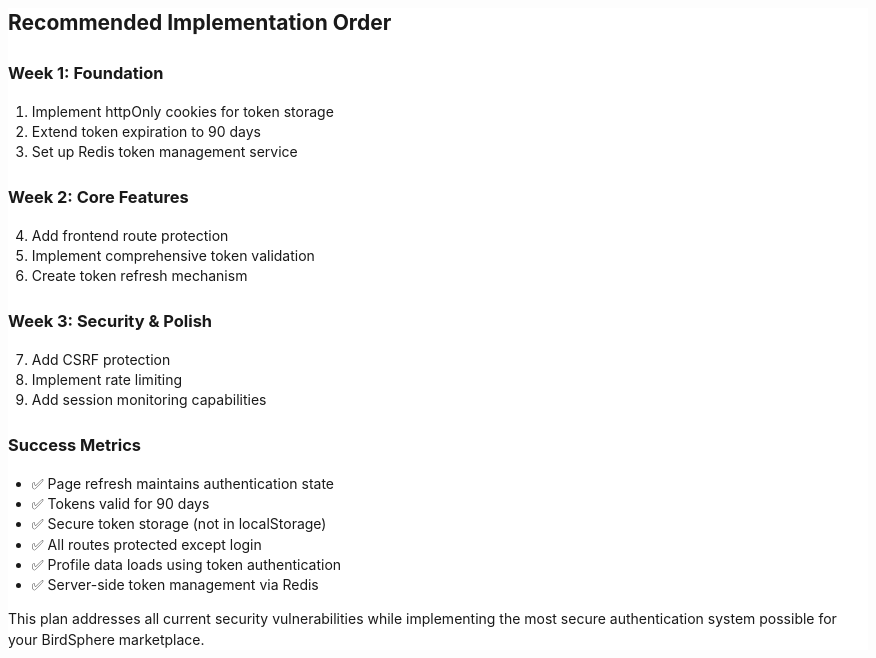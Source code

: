 ## Recommended Implementation Order

### Week 1: Foundation
1. Implement httpOnly cookies for token storage
2. Extend token expiration to 90 days
3. Set up Redis token management service

### Week 2: Core Features  
4. Add frontend route protection
5. Implement comprehensive token validation
6. Create token refresh mechanism

### Week 3: Security & Polish
7. Add CSRF protection
8. Implement rate limiting
9. Add session monitoring capabilities

### Success Metrics
- ✅ Page refresh maintains authentication state
- ✅ Tokens valid for 90 days
- ✅ Secure token storage (not in localStorage)
- ✅ All routes protected except login
- ✅ Profile data loads using token authentication
- ✅ Server-side token management via Redis

This plan addresses all current security vulnerabilities while implementing the most secure authentication system possible for your BirdSphere marketplace.